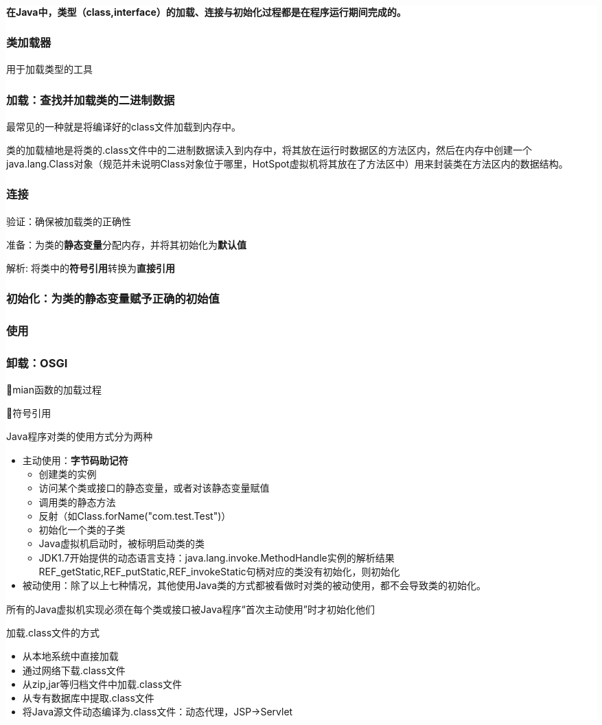 **在Java中，类型（class,interface）的加载、连接与初始化过程都是在程序运行期间完成的。**

### 类加载器

用于加载类型的工具

### 加载：查找并加载类的二进制数据

最常见的一种就是将编译好的class文件加载到内存中。

类的加载植地是将类的.class文件中的二进制数据读入到内存中，将其放在运行时数据区的方法区内，然后在内存中创建一个java.lang.Class对象（规范并未说明Class对象位于哪里，HotSpot虚拟机将其放在了方法区中）用来封装类在方法区内的数据结构。

### 连接

验证：确保被加载类的正确性

准备：为类的**静态变量**分配内存，并将其初始化为**默认值**

解析: 将类中的**符号引用**转换为**直接引用**

### 初始化：为类的静态变量赋予正确的初始值

### 使用

### 卸载：OSGI

🐷mian函数的加载过程



🐷符号引用

Java程序对类的使用方式分为两种

- 主动使用：**字节码助记符**
  - 创建类的实例
  - 访问某个类或接口的静态变量，或者对该静态变量赋值
  - 调用类的静态方法
  - 反射（如Class.forName("com.test.Test")）
  - 初始化一个类的子类
  - Java虚拟机启动时，被标明启动类的类
  - JDK1.7开始提供的动态语言支持：java.lang.invoke.MethodHandle实例的解析结果REF_getStatic,REF_putStatic,REF_invokeStatic句柄对应的类没有初始化，则初始化
- 被动使用：除了以上七种情况，其他使用Java类的方式都被看做时对类的被动使用，都不会导致类的初始化。

所有的Java虚拟机实现必须在每个类或接口被Java程序“首次主动使用”时才初始化他们



加载.class文件的方式

- 从本地系统中直接加载
- 通过网络下载.class文件
- 从zip,jar等归档文件中加载.class文件
- 从专有数据库中提取.class文件
- 将Java源文件动态编译为.class文件：动态代理，JSP->Servlet
